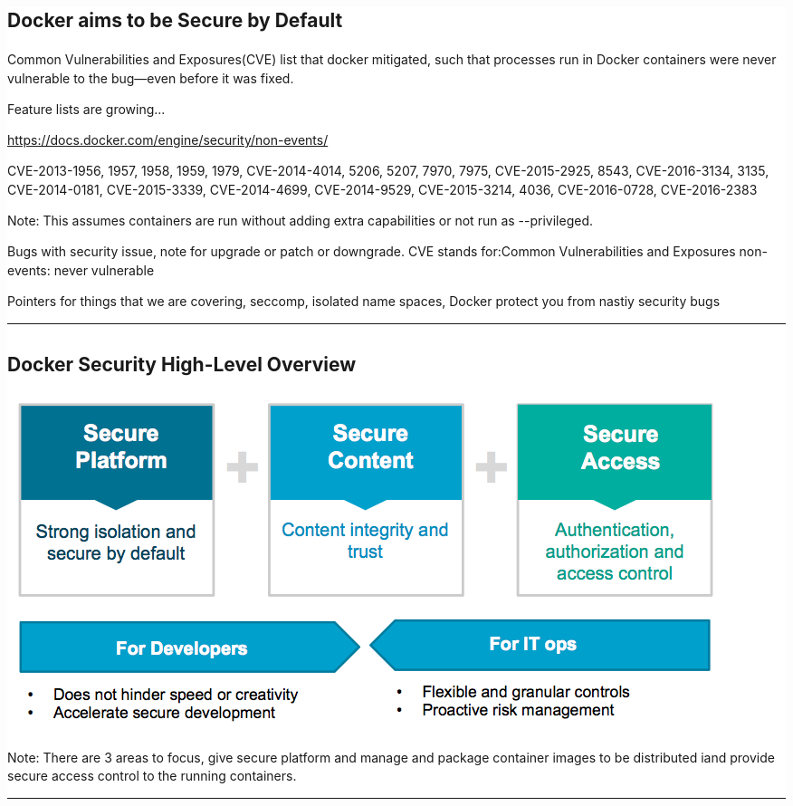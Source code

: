 
##  Docker aims to be Secure by Default

Common Vulnerabilities and Exposures(CVE) list that docker mitigated,  such that processes run in Docker containers were never vulnerable to the bug—even before it was fixed.

Feature lists are growing...

https://docs.docker.com/engine/security/non-events/

CVE-2013-1956, 1957, 1958, 1959, 1979, CVE-2014-4014, 5206, 5207, 7970, 7975, CVE-2015-2925, 8543, CVE-2016-3134, 3135, CVE-2014-0181, CVE-2015-3339, CVE-2014-4699, CVE-2014-9529, CVE-2015-3214, 4036, CVE-2016-0728, CVE-2016-2383

Note: This assumes containers are run without adding extra capabilities or not run as --privileged.


Bugs with security issue, note for upgrade or patch or downgrade.
CVE stands for:Common Vulnerabilities and Exposures
non-events: never vulnerable

Pointers for things that we are covering, seccomp, isolated name spaces, Docker protect you from nastiy security bugs

---


## Docker Security High-Level Overview

![](images/docker_secure.png)

Note: There are 3 areas to focus, give secure platform and manage and package container images to be distributed iand provide secure access control to the running containers.


---
